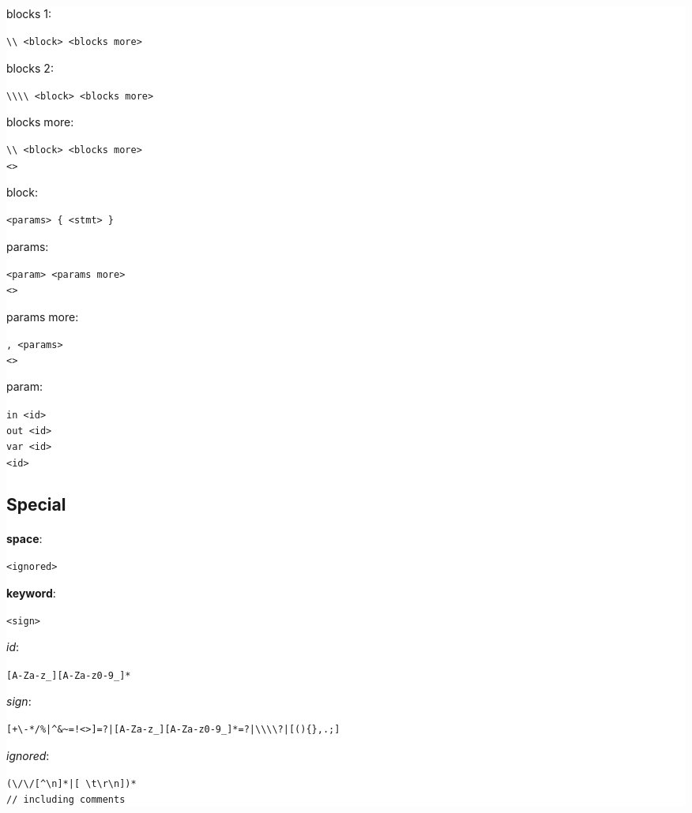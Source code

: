 blocks 1:

    \\ <block> <blocks more>

blocks 2:

    \\\\ <block> <blocks more>

blocks more:

    \\ <block> <blocks more>
    <>

block:

    <params> { <stmt> }

params:

    <param> <params more>
    <>

params more:

    , <params>
    <>

param:

    in <id>
    out <id>
    var <id>
    <id>

Special
---

**space**:

    <ignored>

**keyword**:

    <sign>

*id*:

    [A-Za-z_][A-Za-z0-9_]*

*sign*:

    [+\-*/%|^&~=!<>]=?|[A-Za-z_][A-Za-z0-9_]*=?|\\\\?|[(){},.;]

*ignored*:

    (\/\/[^\n]*|[ \t\r\n])*
    // including comments
